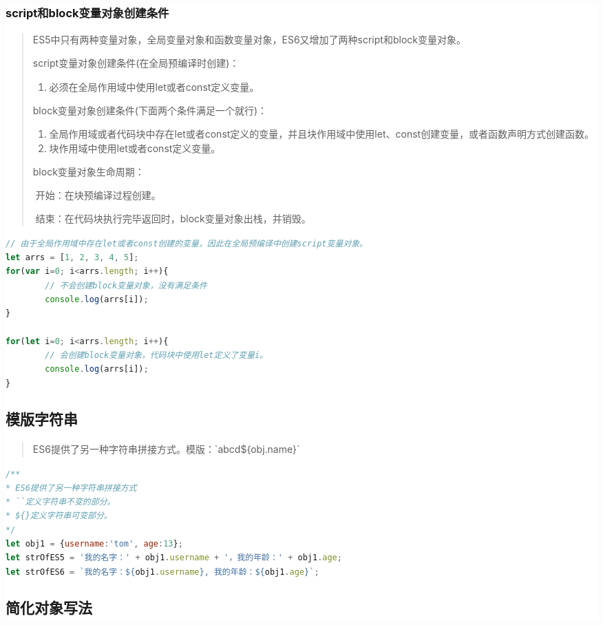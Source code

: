 ### script和block变量对象创建条件

> ES5中只有两种变量对象，全局变量对象和函数变量对象，ES6又增加了两种script和block变量对象。
>
> 
>
> script变量对象创建条件(在全局预编译时创建)：
>
> 1. 必须在全局作用域中使用let或者const定义变量。
>
> block变量对象创建条件(下面两个条件满足一个就行)：
>
> 1. 全局作用域或者代码块中存在let或者const定义的变量，并且块作用域中使用let、const创建变量，或者函数声明方式创建函数。
> 2. 块作用域中使用let或者const定义变量。
>
> block变量对象生命周期：
>
> ​		开始：在块预编译过程创建。
>
> ​		结束：在代码块执行完毕返回时，block变量对象出栈，并销毁。

```javascript
// 由于全局作用域中存在let或者const创建的变量，因此在全局预编译中创建script变量对象。
let arrs = [1, 2, 3, 4, 5];
for(var i=0; i<arrs.length; i++){
		// 不会创建block变量对象，没有满足条件
		console.log(arrs[i]);
}

for(let i=0; i<arrs.length; i++){
		// 会创建block变量对象，代码块中使用let定义了变量i。
		console.log(arrs[i]);
}
```

## 模版字符串

> ES6提供了另一种字符串拼接方式。模版：\`abcd${obj.name}\`

```javascript
/**
* ES6提供了另一种字符串拼接方式
* ``定义字符串不变的部分。
* ${}定义字符串可变部分。
*/
let obj1 = {username:'tom', age:13};
let strOfES5 = '我的名字：' + obj1.username + '，我的年龄：' + obj1.age;
let strOfES6 = `我的名字：${obj1.username}, 我的年龄：${obj1.age}`;
```

## 简化对象写法
